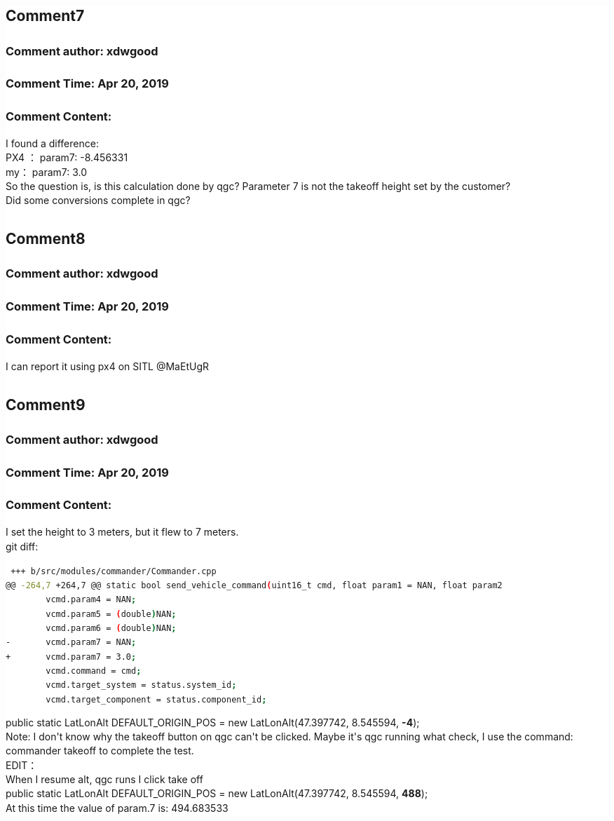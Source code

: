## Comment7
### Comment author: xdwgood
### Comment Time: Apr 20, 2019
### Comment Content:   
I found a difference:    
PX4 ： param7: -8.456331    
my： param7: 3.0  
So the question is, is this calculation done by qgc? Parameter 7 is not the takeoff height set by the customer?    
Did some conversions complete in qgc?  

## Comment8
### Comment author: xdwgood
### Comment Time: Apr 20, 2019
### Comment Content:   
I can report it using px4 on SITL @MaEtUgR  

## Comment9
### Comment author: xdwgood
### Comment Time: Apr 20, 2019
### Comment Content:   
I set the height to 3 meters, but it flew to 7 meters.  
git diff:  
    
```bash     
 +++ b/src/modules/commander/Commander.cpp        
@@ -264,7 +264,7 @@ static bool send_vehicle_command(uint16_t cmd, float param1 = NAN, float param2        
        vcmd.param4 = NAN;        
        vcmd.param5 = (double)NAN;        
        vcmd.param6 = (double)NAN;        
-       vcmd.param7 = NAN;        
+       vcmd.param7 = 3.0;        
        vcmd.command = cmd;        
        vcmd.target_system = status.system_id;        
        vcmd.target_component = status.component_id;        
```  
public static LatLonAlt DEFAULT_ORIGIN_POS = new LatLonAlt(47.397742, 8.545594, **-4**);  
Note: I don't know why the takeoff button on qgc can't be clicked. Maybe it's qgc running what check, I use the command: commander takeoff to complete the test.  
EDIT：    
When I resume alt, qgc runs I click take off    
public static LatLonAlt DEFAULT_ORIGIN_POS = new LatLonAlt(47.397742, 8.545594, **488**);    
At this time the value of param.7 is: 494.683533  

